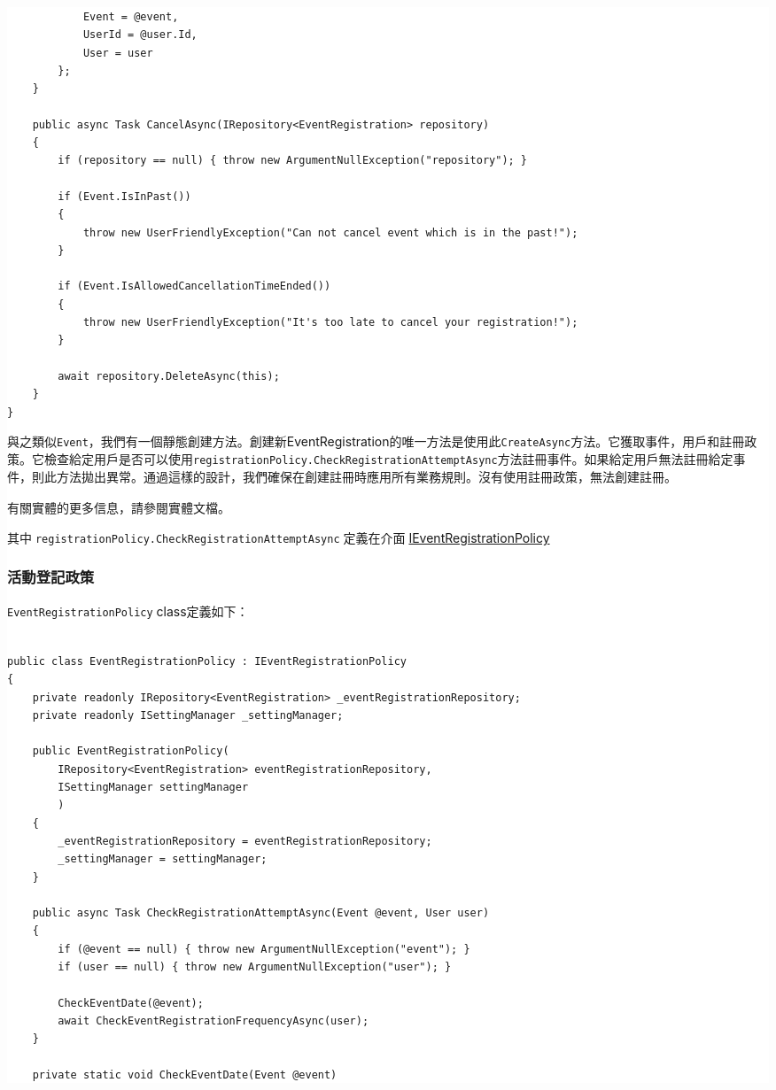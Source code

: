 ```
            Event = @event,
            UserId = @user.Id,
            User = user
        };
    }

    public async Task CancelAsync(IRepository<EventRegistration> repository)
    {
        if (repository == null) { throw new ArgumentNullException("repository"); }

        if (Event.IsInPast())
        {
            throw new UserFriendlyException("Can not cancel event which is in the past!");
        }

        if (Event.IsAllowedCancellationTimeEnded())
        {
            throw new UserFriendlyException("It's too late to cancel your registration!");
        }

        await repository.DeleteAsync(this);
    }
}
```

與之類似`Event`，我們有一個靜態創建方法。創建新EventRegistration的唯一方法是使用此`CreateAsync`方法。它獲取事件，用戶和註冊政策。它檢查給定用戶是否可以使用`registrationPolicy.CheckRegistrationAttemptAsync`方法註冊事件。如果給定用戶無法註冊給定事件，則此方法拋出異常。通過這樣的設計，我們確保在創建註冊時應用所有業務規則。沒有使用註冊政策，無法創建註冊。

有關實體的更多信息，請參閱實體文檔。

其中 `registrationPolicy.CheckRegistrationAttemptAsync` 定義在介面 [IEventRegistrationPolicy](https://github.com/aspnetboilerplate/eventcloud/blob/master/aspnet-core-angular/aspnet-core/src/EventCloud.Core/Events/IEventRegistrationPolicy.cs)

### 活動登記政策

`EventRegistrationPolicy` class定義如下：

```

public class EventRegistrationPolicy : IEventRegistrationPolicy
{
    private readonly IRepository<EventRegistration> _eventRegistrationRepository;
    private readonly ISettingManager _settingManager;

    public EventRegistrationPolicy(
        IRepository<EventRegistration> eventRegistrationRepository,
        ISettingManager settingManager
        )
    {
        _eventRegistrationRepository = eventRegistrationRepository;
        _settingManager = settingManager;
    }

    public async Task CheckRegistrationAttemptAsync(Event @event, User user)
    {
        if (@event == null) { throw new ArgumentNullException("event"); }
        if (user == null) { throw new ArgumentNullException("user"); }

        CheckEventDate(@event);
        await CheckEventRegistrationFrequencyAsync(user);
    }

    private static void CheckEventDate(Event @event)
```